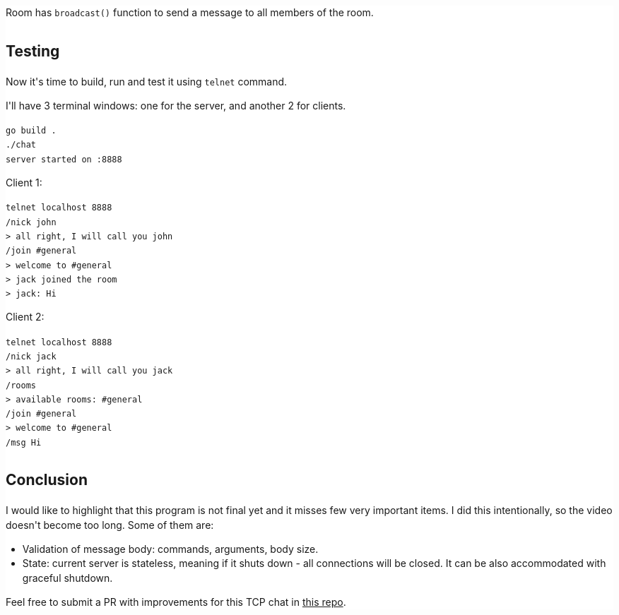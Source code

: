 Room has `broadcast()` function to send a message to all members of the room.

## Testing

Now it's time to build, run and test it using `telnet` command.

I'll have 3 terminal windows: one for the server, and another 2 for clients.

```
go build .
./chat
server started on :8888
```

Client 1:

```
telnet localhost 8888
/nick john
> all right, I will call you john
/join #general
> welcome to #general
> jack joined the room
> jack: Hi
```

Client 2:

```
telnet localhost 8888
/nick jack
> all right, I will call you jack
/rooms
> available rooms: #general
/join #general
> welcome to #general
/msg Hi
```

## Conclusion

I would like to highlight that this program is not final yet and it misses few very important
items. I did this intentionally, so the video doesn't become too long. Some of them are:

- Validation of message body: commands, arguments, body size.
- State: current server is stateless, meaning if it shuts down - all connections will be
closed. It can be also accommodated with graceful shutdown.

Feel free to submit a PR with improvements for this TCP chat in
[this repo](https://github.com/plutov/packagemain/tree/master/20-tcp-chat/chat).
